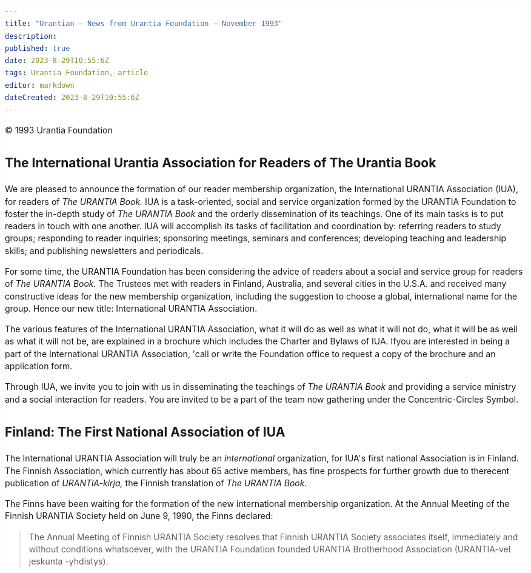 ```yaml
---
title: "Urantian — News from Urantia Foundation — November 1993"
description: 
published: true
date: 2023-8-29T10:55:6Z
tags: Urantia Foundation, article
editor: markdown
dateCreated: 2023-8-29T10:55:6Z
---
```


<p class="v-card v-sheet theme--light gray lighten-3 px-2">© 1993 Urantia Foundation</p>

## The International Urantia Association for Readers of The Urantia Book

We are pleased to announce the formation of our reader membership organization, the International URANTIA Association (IUA), for readers of _The URANTlA Book._ IUA is a task-oriented, social and service organization formed by the URANTIA Foundation to foster the in-depth study of _The URANTlA Book_ and the orderly dissemination of its teachings. One of its main tasks is to put readers in touch with one another. IUA will accomplish its tasks of facilitation and coordination by: referring readers to study groups; responding to reader inquiries; sponsoring meetings, seminars and conferences; developing teaching and leadership skills; and publishing newsletters and periodicals.

For some time, the URANTIA Foundation has been considering the advice of readers about a social and service group for readers of _The URANTIA Book._ The Trustees met with readers in Finland, Australia, and several cities in the U.S.A. and received many constructive ideas for the new membership organization, including the suggestion to choose a global, international name for the group. Hence our new title: International URANTIA Association.

The various features of the International URANTIA Association, what it will do as well as what it will not do, what it will be as well as what it will not be, are explained in a brochure which includes the Charter and Bylaws of IUA. Ifyou are interested in being a part of the International URANTIA Association, 'call or write the Foundation office to request a copy of the brochure and an application form.

Through IUA, we invite you to join with us in disseminating the teachings of _The URANTlA Book_ and providing a service ministry and a social interaction for readers. You are invited to be a part of the team now gathering under the Concentric-Circles Symbol.

## Finland: The First National Association of IUA

The International URANTIA Association will truly be an _international_ organization, for IUA's first national Association is in Finland. The Finnish Association, which currently has about 65 active members, has fine prospects for further growth due to therecent publication of _URANTlA-kirja,_ the Finnish translation of _The URANTIA Book._

The Finns have been waiting for the formation of the new international membership organization. At the Annual Meeting of the Finnish URANTIA Society held on June 9, 1990, the Finns declared:

> The Annual Meeting of Finnish URANTIA Society resolves that Finnish URANTIA Society associates itself, immediately and without conditions whatsoever, with the URANTIA Foundation founded URANTIA Brotherhood Association (URANTIA-vel jeskunta -yhdistys).
